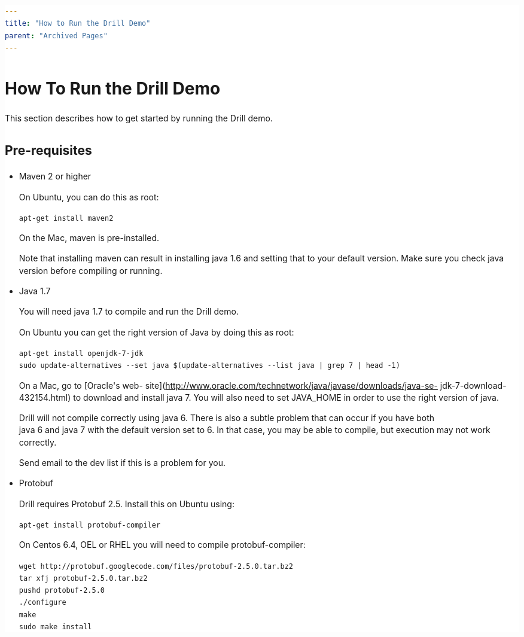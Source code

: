 ```yaml
---
title: "How to Run the Drill Demo"
parent: "Archived Pages"
---
```

# How To Run the Drill Demo
This section describes how to get started by running the Drill demo.

## Pre-requisites

  * Maven 2 or higher

    On Ubuntu, you can do this as root:
    
        apt-get install maven2

    On the Mac, maven is pre-installed.

    Note that installing maven can result in installing java 1.6 and setting that
to your default version. Make sure you check java version before compiling or
running.

  * Java 1.7

    You will need java 1.7 to compile and run the Drill demo.

    On Ubuntu you can get the right version of Java by doing this as root:
    
        apt-get install openjdk-7-jdk
        sudo update-alternatives --set java $(update-alternatives --list java | grep 7 | head -1)

    On a Mac, go to [Oracle's web-
site](http://www.oracle.com/technetwork/java/javase/downloads/java-se-
jdk-7-download-432154.html) to download and install java 7. You will also need
to set JAVA_HOME in order to use the right version of java.

    Drill will not compile correctly using java 6. There is also a subtle problem
that can occur if you have both  
java 6 and java 7 with the default version set to 6. In that case, you may be
able to compile, but execution may not work correctly.

    Send email to the dev list if this is a problem for you.

  * Protobuf

    Drill requires Protobuf 2.5. Install this on Ubuntu using:
    
        apt-get install protobuf-compiler

    On Centos 6.4, OEL or RHEL you will need to compile protobuf-compiler:
    
		wget http://protobuf.googlecode.com/files/protobuf-2.5.0.tar.bz2
		tar xfj protobuf-2.5.0.tar.bz2
		pushd protobuf-2.5.0
		./configure
		make
		sudo make install
